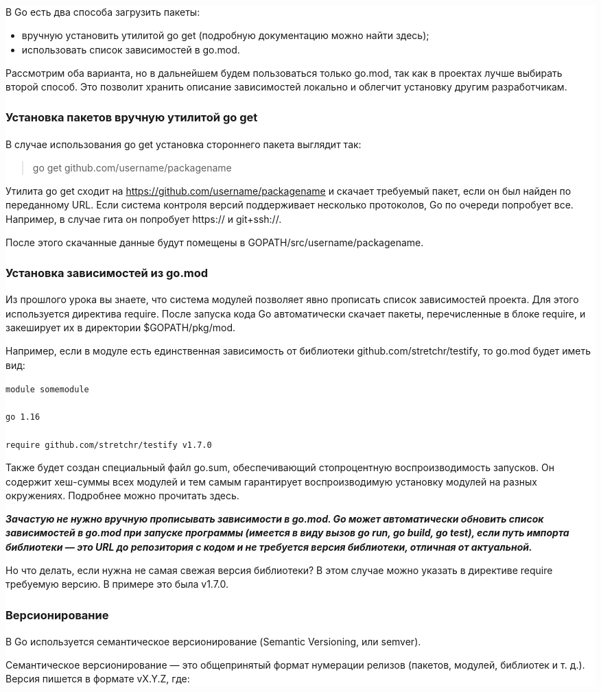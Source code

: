 В Go есть два способа загрузить пакеты:
* вручную установить утилитой go get (подробную документацию можно найти здесь);
* использовать список зависимостей в go.mod.

Рассмотрим оба варианта, но в дальнейшем будем пользоваться только go.mod, так как в проектах лучше выбирать второй способ. Это позволит хранить описание зависимостей локально и облегчит установку другим разработчикам. 


### Установка пакетов вручную утилитой go get

В случае использования go get установка стороннего пакета выглядит так:

> go get github.com/username/packagename

Утилита go get сходит на https://github.com/username/packagename и скачает требуемый пакет, если он был найден по переданному URL. Если система контроля версий поддерживает несколько протоколов, Go по очереди попробует все. Например, в случае гита он попробует https:// и git+ssh://.

После этого скачанные данные будут помещены в GOPATH/src/username/packagename.


### Установка зависимостей из go.mod

Из прошлого урока вы знаете, что система модулей позволяет явно прописать список зависимостей проекта. Для этого используется директива require. После запуска кода Go автоматически скачает пакеты, перечисленные в блоке require, и закеширует их в директории $GOPATH/pkg/mod. 

Например, если в модуле есть единственная зависимость от библиотеки github.com/stretchr/testify, то go.mod будет иметь вид:
```
module somemodule

go 1.16

require github.com/stretchr/testify v1.7.0
```

Также будет создан специальный файл go.sum, обеспечивающий стопроцентную воспроизводимость запусков. Он содержит хеш-суммы всех модулей и тем самым гарантирует воспроизводимую установку модулей на разных окружениях. Подробнее можно прочитать здесь. 

***Зачастую не нужно вручную прописывать зависимости в go.mod. Go может автоматически обновить список зависимостей в go.mod при запуске программы (имеется в виду вызов go run, go build, go test), если путь импорта библиотеки — это URL до репозитория с кодом и не требуется версия библиотеки, отличная от актуальной.***

Но что делать, если нужна не самая свежая версия библиотеки? В этом случае можно указать в директиве require требуемую версию. В примере это была v1.7.0.


### Версионирование

В Go используется семантическое версионирование (Semantic Versioning, или semver).

Семантическое версионирование — это общепринятый формат нумерации релизов (пакетов, модулей, библиотек и т. д.). Версия пишется в формате vX.Y.Z, где:
